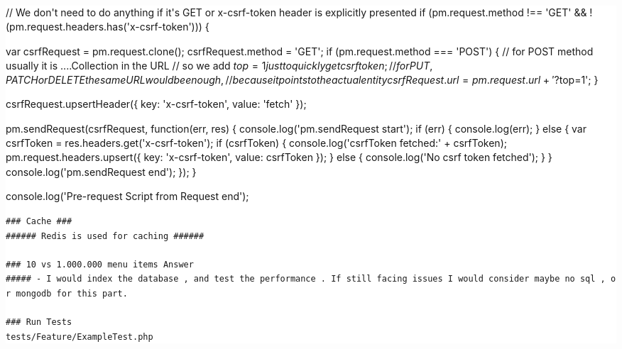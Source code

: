
// We don't need to do anything if it's GET or x-csrf-token header is explicitly presented
if (pm.request.method !== 'GET' && !(pm.request.headers.has('x-csrf-token'))) {

  var csrfRequest = pm.request.clone();
  csrfRequest.method = 'GET';
  if (pm.request.method === 'POST') {
    // for POST method usually it is ....<something>Collection in the URL
    // so we add $top=1 just to quickly get csrf token; 
    // for PUT, PATCH or DELETE the same URL would be enough,
    // because it points to the actual entity
    csrfRequest.url = pm.request.url + '?$top=1';
  }

  csrfRequest.upsertHeader({
    key: 'x-csrf-token',
    value: 'fetch'
  });

  pm.sendRequest(csrfRequest, function(err, res) {
    console.log('pm.sendRequest start');
    if (err) {
      console.log(err);
    } else {
      var csrfToken = res.headers.get('x-csrf-token');
      if (csrfToken) {
        console.log('csrfToken fetched:' + csrfToken);
        pm.request.headers.upsert({
          key: 'x-csrf-token',
          value: csrfToken
        });
      } else {
        console.log('No csrf token fetched');
      }
    }
    console.log('pm.sendRequest end');
  });
}

console.log('Pre-request Script from Request end');
```
### Cache ###
###### Redis is used for caching ######

### 10 vs 1.000.000 menu items Answer
##### - I would index the database , and test the performance . If still facing issues I would consider maybe no sql , or mongodb for this part.

### Run Tests
tests/Feature/ExampleTest.php